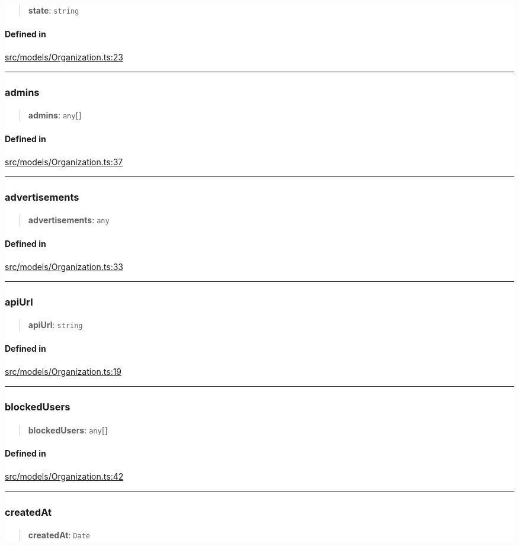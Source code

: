 > **state**: `string`

#### Defined in

[src/models/Organization.ts:23](https://github.com/Suyash878/talawa-api/blob/b5a9d8b4a1ea678a3d6f5b710b3721f91a3052fc/src/models/Organization.ts#L23)

***

### admins

> **admins**: `any`[]

#### Defined in

[src/models/Organization.ts:37](https://github.com/Suyash878/talawa-api/blob/b5a9d8b4a1ea678a3d6f5b710b3721f91a3052fc/src/models/Organization.ts#L37)

***

### advertisements

> **advertisements**: `any`

#### Defined in

[src/models/Organization.ts:33](https://github.com/Suyash878/talawa-api/blob/b5a9d8b4a1ea678a3d6f5b710b3721f91a3052fc/src/models/Organization.ts#L33)

***

### apiUrl

> **apiUrl**: `string`

#### Defined in

[src/models/Organization.ts:19](https://github.com/Suyash878/talawa-api/blob/b5a9d8b4a1ea678a3d6f5b710b3721f91a3052fc/src/models/Organization.ts#L19)

***

### blockedUsers

> **blockedUsers**: `any`[]

#### Defined in

[src/models/Organization.ts:42](https://github.com/Suyash878/talawa-api/blob/b5a9d8b4a1ea678a3d6f5b710b3721f91a3052fc/src/models/Organization.ts#L42)

***

### createdAt

> **createdAt**: `Date`
